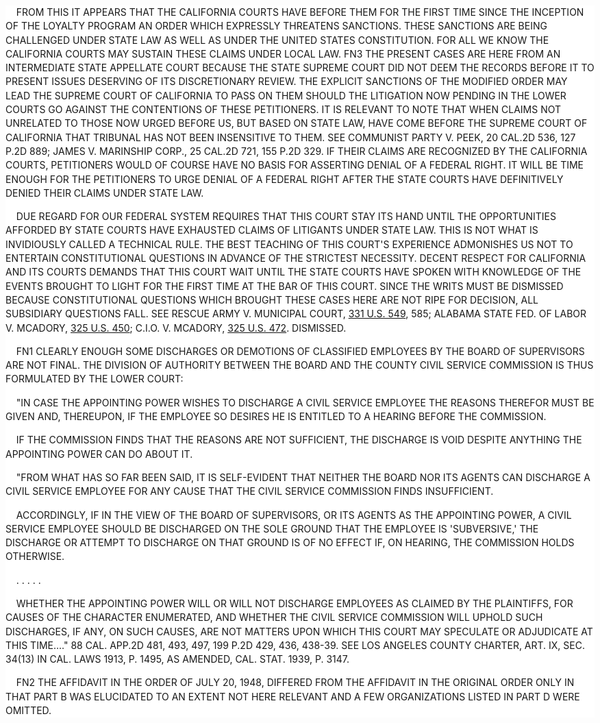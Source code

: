     FROM THIS IT APPEARS THAT THE CALIFORNIA COURTS HAVE BEFORE THEM FOR THE FIRST TIME SINCE THE INCEPTION OF THE LOYALTY PROGRAM AN ORDER WHICH EXPRESSLY THREATENS SANCTIONS.  THESE SANCTIONS ARE BEING CHALLENGED UNDER STATE LAW AS WELL AS UNDER THE UNITED STATES CONSTITUTION.  FOR ALL WE KNOW THE CALIFORNIA COURTS MAY SUSTAIN THESE CLAIMS UNDER LOCAL LAW.  FN3  THE PRESENT CASES ARE HERE FROM AN INTERMEDIATE STATE APPELLATE COURT BECAUSE THE STATE SUPREME COURT DID NOT DEEM THE RECORDS BEFORE IT TO PRESENT ISSUES DESERVING OF ITS DISCRETIONARY REVIEW.  THE EXPLICIT SANCTIONS OF THE MODIFIED ORDER MAY LEAD THE SUPREME COURT OF CALIFORNIA TO PASS ON THEM SHOULD THE LITIGATION NOW PENDING IN THE LOWER COURTS GO AGAINST THE CONTENTIONS OF THESE PETITIONERS.  IT IS RELEVANT TO NOTE THAT WHEN CLAIMS NOT UNRELATED TO THOSE NOW URGED BEFORE US, BUT BASED ON STATE LAW, HAVE COME BEFORE THE SUPREME COURT OF CALIFORNIA THAT TRIBUNAL HAS NOT BEEN INSENSITIVE TO THEM.  SEE COMMUNIST PARTY V. PEEK, 20 CAL.2D 536, 127 P.2D 889; JAMES V. MARINSHIP CORP., 25 CAL.2D 721, 155 P.2D 329.  IF THEIR CLAIMS ARE RECOGNIZED BY THE CALIFORNIA COURTS, PETITIONERS WOULD OF COURSE HAVE NO BASIS FOR ASSERTING DENIAL OF A FEDERAL RIGHT.  IT WILL BE TIME ENOUGH FOR THE PETITIONERS TO URGE DENIAL OF A FEDERAL RIGHT AFTER THE STATE COURTS HAVE DEFINITIVELY DENIED THEIR CLAIMS UNDER STATE LAW.

    DUE REGARD FOR OUR FEDERAL SYSTEM REQUIRES THAT THIS COURT STAY ITS HAND UNTIL THE OPPORTUNITIES AFFORDED BY STATE COURTS HAVE EXHAUSTED CLAIMS OF LITIGANTS UNDER STATE LAW.  THIS IS NOT WHAT IS INVIDIOUSLY CALLED A TECHNICAL RULE.  THE BEST TEACHING OF THIS COURT'S EXPERIENCE ADMONISHES US NOT TO ENTERTAIN CONSTITUTIONAL QUESTIONS IN ADVANCE OF THE STRICTEST NECESSITY.  DECENT RESPECT FOR CALIFORNIA AND ITS COURTS DEMANDS THAT THIS COURT WAIT UNTIL THE STATE COURTS HAVE SPOKEN WITH KNOWLEDGE OF THE EVENTS BROUGHT TO LIGHT FOR THE FIRST TIME AT THE BAR OF THIS COURT.  SINCE THE WRITS MUST BE DISMISSED BECAUSE CONSTITUTIONAL QUESTIONS WHICH BROUGHT THESE CASES HERE ARE NOT RIPE FOR DECISION, ALL SUBSIDIARY QUESTIONS FALL.  SEE RESCUE ARMY V. MUNICIPAL COURT, [331 U.S. 549][/us/courts/scotus/usReporter/331/549], 585; ALABAMA STATE FED. OF LABOR V. MCADORY, [325 U.S. 450][/us/courts/scotus/usReporter/325/450]; C.I.O. V. MCADORY, [325 U.S. 472][/us/courts/scotus/usReporter/325/472].  DISMISSED.

    FN1  CLEARLY ENOUGH SOME DISCHARGES OR DEMOTIONS OF CLASSIFIED EMPLOYEES BY THE BOARD OF SUPERVISORS ARE NOT FINAL.  THE DIVISION OF AUTHORITY BETWEEN THE BOARD AND THE COUNTY CIVIL SERVICE COMMISSION IS THUS FORMULATED BY THE LOWER COURT:

    "IN CASE THE APPOINTING POWER WISHES TO DISCHARGE A CIVIL SERVICE EMPLOYEE THE REASONS THEREFOR MUST BE GIVEN AND, THEREUPON, IF THE EMPLOYEE SO DESIRES HE IS ENTITLED TO A HEARING BEFORE THE COMMISSION.

    IF THE COMMISSION FINDS THAT THE REASONS ARE NOT SUFFICIENT, THE DISCHARGE IS VOID DESPITE ANYTHING THE APPOINTING POWER CAN DO ABOUT IT.

    "FROM WHAT HAS SO FAR BEEN SAID, IT IS SELF-EVIDENT THAT NEITHER THE BOARD NOR ITS AGENTS CAN DISCHARGE A CIVIL SERVICE EMPLOYEE FOR ANY CAUSE THAT THE CIVIL SERVICE COMMISSION FINDS INSUFFICIENT.

    ACCORDINGLY, IF IN THE VIEW OF THE BOARD OF SUPERVISORS, OR ITS AGENTS AS THE APPOINTING POWER, A CIVIL SERVICE EMPLOYEE SHOULD BE DISCHARGED ON THE SOLE GROUND THAT THE EMPLOYEE IS 'SUBVERSIVE,' THE DISCHARGE OR ATTEMPT TO DISCHARGE ON THAT GROUND IS OF NO EFFECT IF, ON HEARING, THE COMMISSION HOLDS OTHERWISE.

    .         .         .         .         .

    WHETHER THE APPOINTING POWER WILL OR WILL NOT DISCHARGE EMPLOYEES AS CLAIMED BY THE PLAINTIFFS, FOR CAUSES OF THE CHARACTER ENUMERATED, AND WHETHER THE CIVIL SERVICE COMMISSION WILL UPHOLD SUCH DISCHARGES, IF ANY, ON SUCH CAUSES, ARE NOT MATTERS UPON WHICH THIS COURT MAY SPECULATE OR ADJUDICATE AT THIS TIME...."  88 CAL. APP.2D 481, 493, 497, 199 P.2D 429, 436, 438-39.  SEE LOS ANGELES COUNTY CHARTER, ART. IX, SEC. 34(13) IN CAL. LAWS 1913, P. 1495, AS AMENDED, CAL. STAT. 1939, P. 3147.

    FN2  THE AFFIDAVIT IN THE ORDER OF JULY 20, 1948, DIFFERED FROM THE AFFIDAVIT IN THE ORIGINAL ORDER ONLY IN THAT PART B WAS ELUCIDATED TO AN EXTENT NOT HERE RELEVANT AND A FEW ORGANIZATIONS LISTED IN PART D WERE OMITTED.


[/us/courts/scotus/usReporter/338/327]: https://publicdocs.github.io/go/links?ns=uslm-x&ref=%2Fus%2Fcourts%2Fscotus%2FusReporter%2F338%2F327
[/us/courts/scotus/usReporter/337/929]: https://publicdocs.github.io/go/links?ns=uslm-x&ref=%2Fus%2Fcourts%2Fscotus%2FusReporter%2F337%2F929
[/us/courts/scotus/usReporter/337/929]: https://publicdocs.github.io/go/links?ns=uslm-x&ref=%2Fus%2Fcourts%2Fscotus%2FusReporter%2F337%2F929
[/us/courts/scotus/usReporter/300/14]: https://publicdocs.github.io/go/links?ns=uslm-x&ref=%2Fus%2Fcourts%2Fscotus%2FusReporter%2F300%2F14
[/us/courts/scotus/usReporter/309/551]: https://publicdocs.github.io/go/links?ns=uslm-x&ref=%2Fus%2Fcourts%2Fscotus%2FusReporter%2F309%2F551
[/us/courts/scotus/usReporter/306/511]: https://publicdocs.github.io/go/links?ns=uslm-x&ref=%2Fus%2Fcourts%2Fscotus%2FusReporter%2F306%2F511
[/us/courts/scotus/usReporter/324/117]: https://publicdocs.github.io/go/links?ns=uslm-x&ref=%2Fus%2Fcourts%2Fscotus%2FusReporter%2F324%2F117
[/us/courts/scotus/usReporter/250/360]: https://publicdocs.github.io/go/links?ns=uslm-x&ref=%2Fus%2Fcourts%2Fscotus%2FusReporter%2F250%2F360
[/us/courts/scotus/usReporter/331/549]: https://publicdocs.github.io/go/links?ns=uslm-x&ref=%2Fus%2Fcourts%2Fscotus%2FusReporter%2F331%2F549
[/us/courts/scotus/usReporter/325/450]: https://publicdocs.github.io/go/links?ns=uslm-x&ref=%2Fus%2Fcourts%2Fscotus%2FusReporter%2F325%2F450
[/us/courts/scotus/usReporter/325/472]: https://publicdocs.github.io/go/links?ns=uslm-x&ref=%2Fus%2Fcourts%2Fscotus%2FusReporter%2F325%2F472